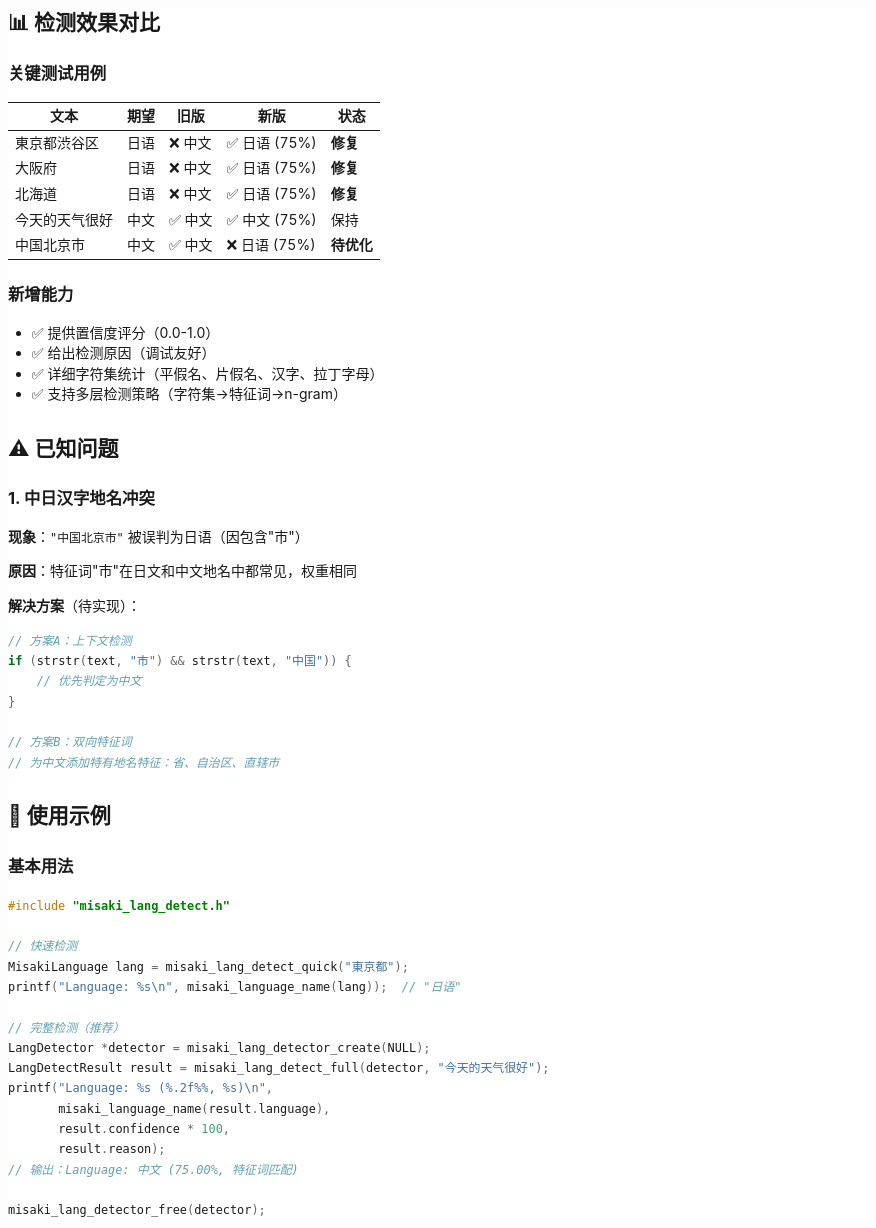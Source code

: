 ## 📊 检测效果对比

### 关键测试用例

| 文本 | 期望 | 旧版 | 新版 | 状态 |
|------|------|------|------|------|
| 東京都渋谷区 | 日语 | ❌ 中文 | ✅ 日语 (75%) | **修复** |
| 大阪府 | 日语 | ❌ 中文 | ✅ 日语 (75%) | **修复** |
| 北海道 | 日语 | ❌ 中文 | ✅ 日语 (75%) | **修复** |
| 今天的天气很好 | 中文 | ✅ 中文 | ✅ 中文 (75%) | 保持 |
| 中国北京市 | 中文 | ✅ 中文 | ❌ 日语 (75%) | **待优化** |

### 新增能力
- ✅ 提供置信度评分（0.0-1.0）
- ✅ 给出检测原因（调试友好）
- ✅ 详细字符集统计（平假名、片假名、汉字、拉丁字母）
- ✅ 支持多层检测策略（字符集→特征词→n-gram）

## ⚠️ 已知问题

### 1. 中日汉字地名冲突
**现象**：`"中国北京市"` 被误判为日语（因包含"市"）

**原因**：特征词"市"在日文和中文地名中都常见，权重相同

**解决方案**（待实现）：
```c
// 方案A：上下文检测
if (strstr(text, "市") && strstr(text, "中国")) {
    // 优先判定为中文
}

// 方案B：双向特征词
// 为中文添加特有地名特征：省、自治区、直辖市
```

## 🚀 使用示例

### 基本用法
```c
#include "misaki_lang_detect.h"

// 快速检测
MisakiLanguage lang = misaki_lang_detect_quick("東京都");
printf("Language: %s\n", misaki_language_name(lang));  // "日语"

// 完整检测（推荐）
LangDetector *detector = misaki_lang_detector_create(NULL);
LangDetectResult result = misaki_lang_detect_full(detector, "今天的天气很好");
printf("Language: %s (%.2f%%, %s)\n", 
       misaki_language_name(result.language),
       result.confidence * 100,
       result.reason);
// 输出：Language: 中文 (75.00%, 特征词匹配)

misaki_lang_detector_free(detector);
```
